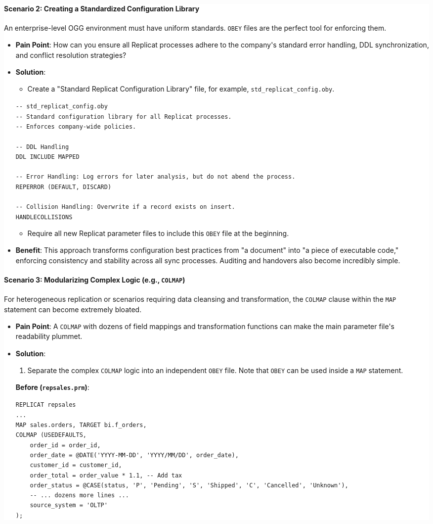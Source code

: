 #### Scenario 2: Creating a Standardized Configuration Library

An enterprise-level OGG environment must have uniform standards. `OBEY` files are the perfect tool for enforcing them.

*   **Pain Point**: How can you ensure all Replicat processes adhere to the company's standard error handling, DDL synchronization, and conflict resolution strategies?
*   **Solution**:
    * Create a "Standard Replicat Configuration Library" file, for example, `std_replicat_config.oby`.

    ```
    -- std_replicat_config.oby
    -- Standard configuration library for all Replicat processes.
    -- Enforces company-wide policies.

    -- DDL Handling
    DDL INCLUDE MAPPED

    -- Error Handling: Log errors for later analysis, but do not abend the process.
    REPERROR (DEFAULT, DISCARD)

    -- Collision Handling: Overwrite if a record exists on insert.
    HANDLECOLLISIONS
    ```
    * Require all new Replicat parameter files to include this `OBEY` file at the beginning.
*   **Benefit**: This approach transforms configuration best practices from "a document" into "a piece of executable code," enforcing consistency and stability across all sync processes. Auditing and handovers also become incredibly simple.

#### Scenario 3: Modularizing Complex Logic (e.g., `COLMAP`)

For heterogeneous replication or scenarios requiring data cleansing and transformation, the `COLMAP` clause within the `MAP` statement can become extremely bloated.

*   **Pain Point**: A `COLMAP` with dozens of field mappings and transformation functions can make the main parameter file's readability plummet.
*   **Solution**:
    1.  Separate the complex `COLMAP` logic into an independent `OBEY` file. Note that `OBEY` can be used inside a `MAP` statement.
    
    **Before (`repsales.prm`)**:
    ```
    REPLICAT repsales
    ...
    MAP sales.orders, TARGET bi.f_orders,
    COLMAP (USEDEFAULTS,
        order_id = order_id,
        order_date = @DATE('YYYY-MM-DD', 'YYYY/MM/DD', order_date),
        customer_id = customer_id,
        order_total = order_value * 1.1, -- Add tax
        order_status = @CASE(status, 'P', 'Pending', 'S', 'Shipped', 'C', 'Cancelled', 'Unknown'),
        -- ... dozens more lines ...
        source_system = 'OLTP'
    );
    ```
    